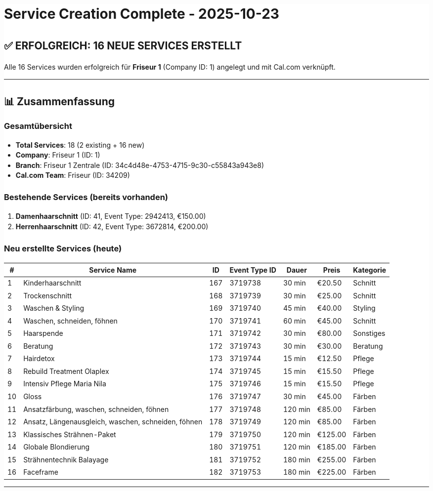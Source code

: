 # Service Creation Complete - 2025-10-23

## ✅ ERFOLGREICH: 16 NEUE SERVICES ERSTELLT

Alle 16 Services wurden erfolgreich für **Friseur 1** (Company ID: 1) angelegt und mit Cal.com verknüpft.

---

## 📊 Zusammenfassung

### Gesamtübersicht
- **Total Services**: 18 (2 existing + 16 new)
- **Company**: Friseur 1 (ID: 1)
- **Branch**: Friseur 1 Zentrale (ID: 34c4d48e-4753-4715-9c30-c55843a943e8)
- **Cal.com Team**: Friseur (ID: 34209)

### Bestehende Services (bereits vorhanden)
1. **Damenhaarschnitt** (ID: 41, Event Type: 2942413, €150.00)
2. **Herrenhaarschnitt** (ID: 42, Event Type: 3672814, €200.00)

### Neu erstellte Services (heute)

| # | Service Name | ID | Event Type ID | Dauer | Preis | Kategorie |
|---|--------------|-----|---------------|-------|-------|-----------|
| 1 | Kinderhaarschnitt | 167 | 3719738 | 30 min | €20.50 | Schnitt |
| 2 | Trockenschnitt | 168 | 3719739 | 30 min | €25.00 | Schnitt |
| 3 | Waschen & Styling | 169 | 3719740 | 45 min | €40.00 | Styling |
| 4 | Waschen, schneiden, föhnen | 170 | 3719741 | 60 min | €45.00 | Schnitt |
| 5 | Haarspende | 171 | 3719742 | 30 min | €80.00 | Sonstiges |
| 6 | Beratung | 172 | 3719743 | 30 min | €30.00 | Beratung |
| 7 | Hairdetox | 173 | 3719744 | 15 min | €12.50 | Pflege |
| 8 | Rebuild Treatment Olaplex | 174 | 3719745 | 15 min | €15.50 | Pflege |
| 9 | Intensiv Pflege Maria Nila | 175 | 3719746 | 15 min | €15.50 | Pflege |
| 10 | Gloss | 176 | 3719747 | 30 min | €45.00 | Färben |
| 11 | Ansatzfärbung, waschen, schneiden, föhnen | 177 | 3719748 | 120 min | €85.00 | Färben |
| 12 | Ansatz, Längenausgleich, waschen, schneiden, föhnen | 178 | 3719749 | 120 min | €85.00 | Färben |
| 13 | Klassisches Strähnen-Paket | 179 | 3719750 | 120 min | €125.00 | Färben |
| 14 | Globale Blondierung | 180 | 3719751 | 120 min | €185.00 | Färben |
| 15 | Strähnentechnik Balayage | 181 | 3719752 | 180 min | €255.00 | Färben |
| 16 | Faceframe | 182 | 3719753 | 180 min | €225.00 | Färben |

---